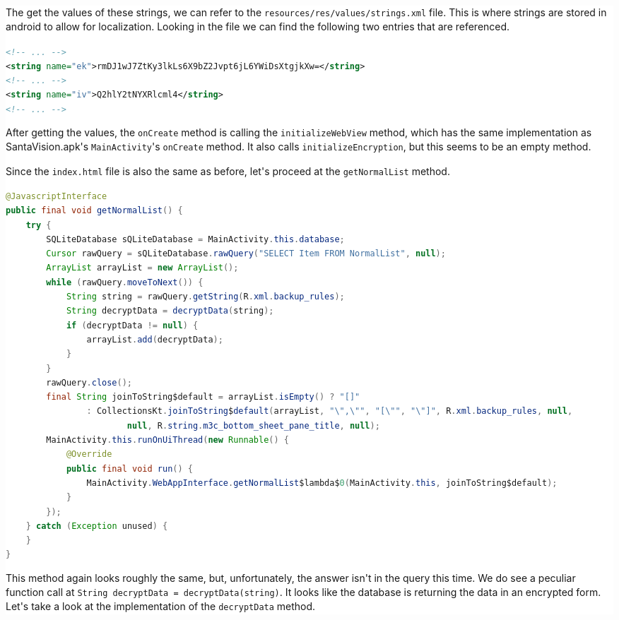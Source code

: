 The get the values of these strings, we can refer to the `resources/res/values/strings.xml` file. This is where strings are stored in android to allow for localization. Looking in the file we can find the following two entries that are referenced.

```xml
<!-- ... -->
<string name="ek">rmDJ1wJ7ZtKy3lkLs6X9bZ2Jvpt6jL6YWiDsXtgjkXw=</string>
<!-- ... -->
<string name="iv">Q2hlY2tNYXRlcml4</string>
<!-- ... -->
```

After getting the values, the `onCreate` method is calling the `initializeWebView` method, which has the same implementation as SantaVision.apk's `MainActivity`'s `onCreate` method. It also calls `initializeEncryption`, but this seems to be an empty method.

Since the `index.html` file is also the same as before, let's proceed at the `getNormalList` method.

```java
@JavascriptInterface
public final void getNormalList() {
    try {
        SQLiteDatabase sQLiteDatabase = MainActivity.this.database;
        Cursor rawQuery = sQLiteDatabase.rawQuery("SELECT Item FROM NormalList", null);
        ArrayList arrayList = new ArrayList();
        while (rawQuery.moveToNext()) {
            String string = rawQuery.getString(R.xml.backup_rules);
            String decryptData = decryptData(string);
            if (decryptData != null) {
                arrayList.add(decryptData);
            }
        }
        rawQuery.close();
        final String joinToString$default = arrayList.isEmpty() ? "[]"
                : CollectionsKt.joinToString$default(arrayList, "\",\"", "[\"", "\"]", R.xml.backup_rules, null,
                        null, R.string.m3c_bottom_sheet_pane_title, null);
        MainActivity.this.runOnUiThread(new Runnable() {
            @Override
            public final void run() {
                MainActivity.WebAppInterface.getNormalList$lambda$0(MainActivity.this, joinToString$default);
            }
        });
    } catch (Exception unused) {
    }
}
```

This method again looks roughly the same, but, unfortunately, the answer isn't in the query this time. We do see a peculiar function call at `String decryptData = decryptData(string)`. It looks like the database is returning the data in an encrypted form. Let's take a look at the implementation of the `decryptData` method.
